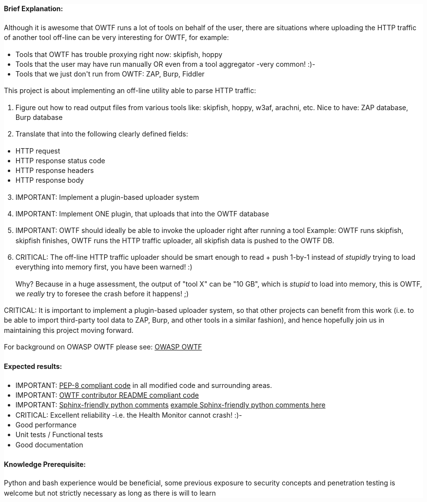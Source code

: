 #### Brief Explanation:

Although it is awesome that OWTF runs a lot of tools on behalf of the user, there are situations where uploading the HTTP traffic of another tool off-line can be very interesting for OWTF, for example:

* Tools that OWTF has trouble proxying right now: skipfish, hoppy
* Tools that the user may have run manually OR even from a tool aggregator -very common! :)-
* Tools that we just don't run from OWTF: ZAP, Burp, Fiddler

This project is about implementing an off-line utility able to parse HTTP traffic:

1) Figure out how to read output files from various tools like:
skipfish, hoppy, w3af, arachni, etc.
Nice to have: ZAP database, Burp database

2) Translate that into the following clearly defined fields:

* HTTP request
* HTTP response status code
* HTTP response headers
* HTTP response body

3) IMPORTANT: Implement a plugin-based uploader system

4) IMPORTANT: Implement ONE plugin, that uploads that into the OWTF database

5) IMPORTANT: OWTF should ideally be able to invoke the uploader right after running a tool
	Example: OWTF runs skipfish, skipfish finishes, OWTF runs the HTTP traffic uploader, all skipfish data is pushed to the OWTF DB.

6) CRITICAL: The off-line HTTP traffic uploader should be smart enough to read + push 1-by-1 instead of *stupidly* trying to load everything into memory first, you have been warned! :)

	Why? Because in a huge assessment, the output of "tool X" can be "10 GB", which is *stupid* to load into memory, this is OWTF, we *really* try to foresee the crash before it happens! ;)

CRITICAL: It is important to implement a plugin-based uploader system, so that other projects can benefit from this work (i.e. to be able to import third-party tool data to ZAP, Burp, and other tools in a similar fashion), and hence hopefully join us in maintaining this project moving forward.

For background on OWASP OWTF please see: [OWASP OWTF](https://www.owasp.org/index.php/OWASP_OWTF)

#### Expected results:

* IMPORTANT: [PEP-8 compliant code](http://legacy.python.org/dev/peps/pep-0008/) in all modified code and surrounding areas.
* IMPORTANT: [OWTF contributor README compliant code](https://github.com/7a/owtf/wiki/Contributor%27s-README)
* IMPORTANT: [Sphinx-friendly python comments](http://sphinx-doc.org/) [example Sphinx-friendly python comments here](http://owtf.github.io/ptp/_modules/ptp/tools/w3af/parser.html#W3AFXMLParser)
* CRITICAL: Excellent reliability -i.e. the Health Monitor cannot crash! :)-
* Good performance
* Unit tests / Functional tests
* Good documentation

#### Knowledge Prerequisite:
Python and bash experience would be beneficial, some previous exposure to security concepts and penetration testing is welcome but not strictly necessary as long as there is will to learn
